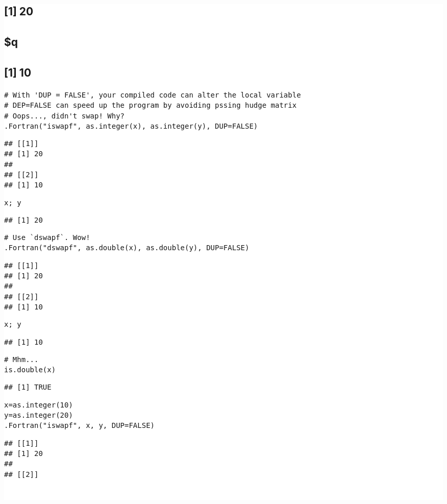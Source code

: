 ## [1] 20
## 
## $q
## [1] 10
</pre></div>
<div class="source"><pre class="knitr r"># With 'DUP = FALSE', your compiled code can alter the local variable
# DEP=FALSE can speed up the program by avoiding pssing hudge matrix
# Oops..., didn't swap! Why?
.Fortran("iswapf", as.integer(x), as.integer(y), DUP=FALSE)
</pre></div>
<div class="output"><pre class="knitr r">## [[1]]
## [1] 20
## 
## [[2]]
## [1] 10
</pre></div>
<div class="source"><pre class="knitr r">x; y
</pre></div>
<div class="output"><pre class="knitr r">## [1] 20
</pre></div>
<div class="source"><pre class="knitr r"># Use `dswapf`. Wow!
.Fortran("dswapf", as.double(x), as.double(y), DUP=FALSE)
</pre></div>
<div class="output"><pre class="knitr r">## [[1]]
## [1] 20
## 
## [[2]]
## [1] 10
</pre></div>
<div class="source"><pre class="knitr r">x; y
</pre></div>
<div class="output"><pre class="knitr r">## [1] 10
</pre></div>
<div class="source"><pre class="knitr r"># Mhm...
is.double(x)
</pre></div>
<div class="output"><pre class="knitr r">## [1] TRUE
</pre></div>
<div class="source"><pre class="knitr r">x=as.integer(10)
y=as.integer(20)
.Fortran("iswapf", x, y, DUP=FALSE)
</pre></div>
<div class="output"><pre class="knitr r">## [[1]]
## [1] 20
## 
## [[2]]